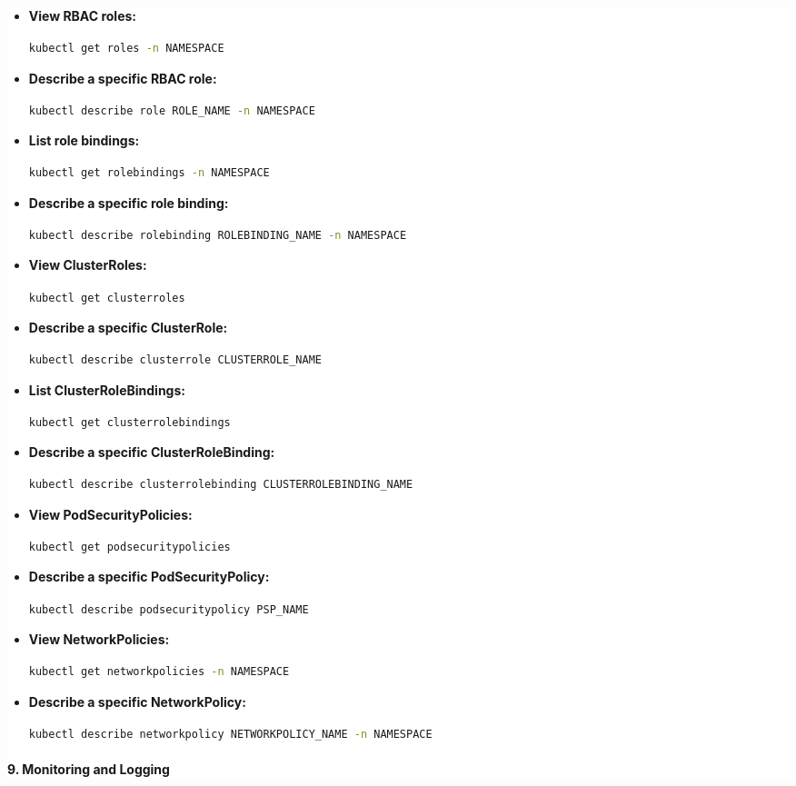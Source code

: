 - **View RBAC roles:**
  ```bash
  kubectl get roles -n NAMESPACE
  ```

- **Describe a specific RBAC role:**
  ```bash
  kubectl describe role ROLE_NAME -n NAMESPACE
  ```

- **List role bindings:**
  ```bash
  kubectl get rolebindings -n NAMESPACE
  ```

- **Describe a specific role binding:**
  ```bash
  kubectl describe rolebinding ROLEBINDING_NAME -n NAMESPACE
  ```

- **View ClusterRoles:**
  ```bash
  kubectl get clusterroles
  ```

- **Describe a specific ClusterRole:**
  ```bash
  kubectl describe clusterrole CLUSTERROLE_NAME
  ```

- **List ClusterRoleBindings:**
  ```bash
  kubectl get clusterrolebindings
  ```

- **Describe a specific ClusterRoleBinding:**
  ```bash
  kubectl describe clusterrolebinding CLUSTERROLEBINDING_NAME
  ```

- **View PodSecurityPolicies:**
  ```bash
  kubectl get podsecuritypolicies
  ```

- **Describe a specific PodSecurityPolicy:**
  ```bash
  kubectl describe podsecuritypolicy PSP_NAME
  ```

- **View NetworkPolicies:**
  ```bash
  kubectl get networkpolicies -n NAMESPACE
  ```

- **Describe a specific NetworkPolicy:**
  ```bash
  kubectl describe networkpolicy NETWORKPOLICY_NAME -n NAMESPACE
  ```

#### **9. Monitoring and Logging**
